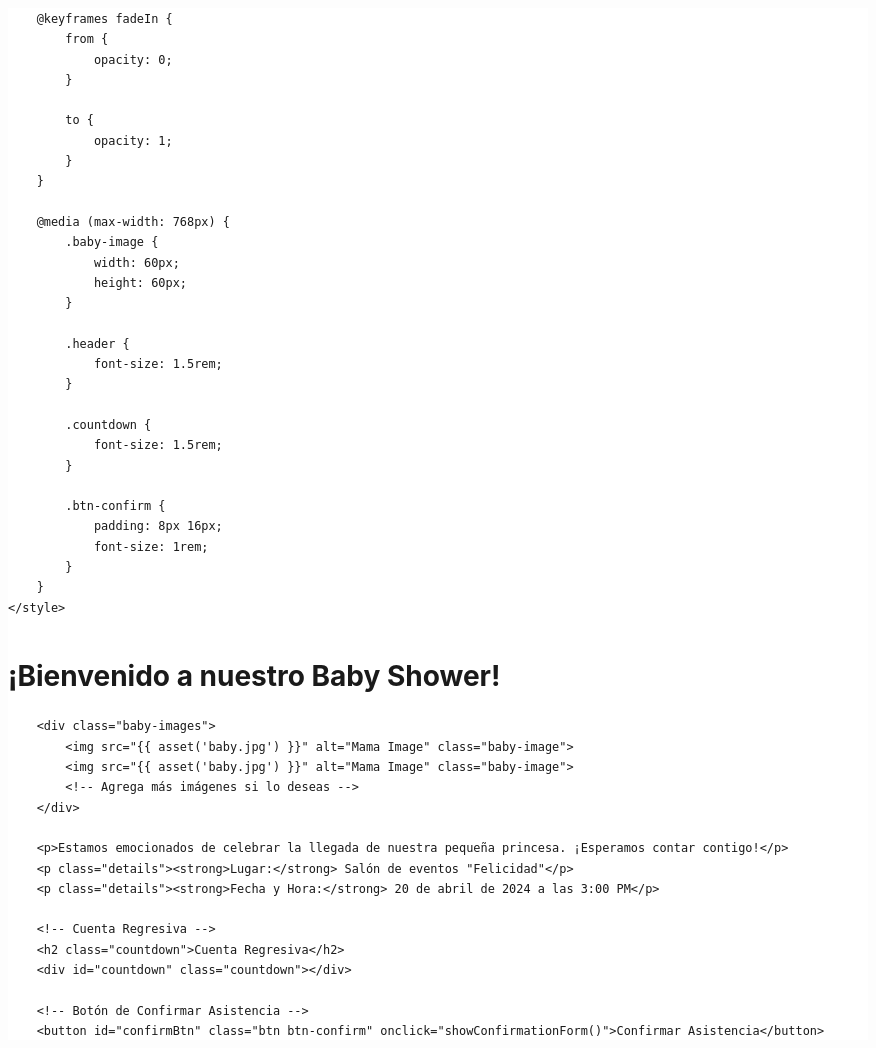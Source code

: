         @keyframes fadeIn {
            from {
                opacity: 0;
            }

            to {
                opacity: 1;
            }
        }

        @media (max-width: 768px) {
            .baby-image {
                width: 60px;
                height: 60px;
            }

            .header {
                font-size: 1.5rem;
            }

            .countdown {
                font-size: 1.5rem;
            }

            .btn-confirm {
                padding: 8px 16px;
                font-size: 1rem;
            }
        }
    </style>
</head>

<body>
    <div class="container">
        <h1 class="header">¡Bienvenido a nuestro Baby Shower!</h1>

        <div class="baby-images">
            <img src="{{ asset('baby.jpg') }}" alt="Mama Image" class="baby-image">
            <img src="{{ asset('baby.jpg') }}" alt="Mama Image" class="baby-image">
            <!-- Agrega más imágenes si lo deseas -->
        </div>

        <p>Estamos emocionados de celebrar la llegada de nuestra pequeña princesa. ¡Esperamos contar contigo!</p>
        <p class="details"><strong>Lugar:</strong> Salón de eventos "Felicidad"</p>
        <p class="details"><strong>Fecha y Hora:</strong> 20 de abril de 2024 a las 3:00 PM</p>

        <!-- Cuenta Regresiva -->
        <h2 class="countdown">Cuenta Regresiva</h2>
        <div id="countdown" class="countdown"></div>

        <!-- Botón de Confirmar Asistencia -->
        <button id="confirmBtn" class="btn btn-confirm" onclick="showConfirmationForm()">Confirmar Asistencia</button>
